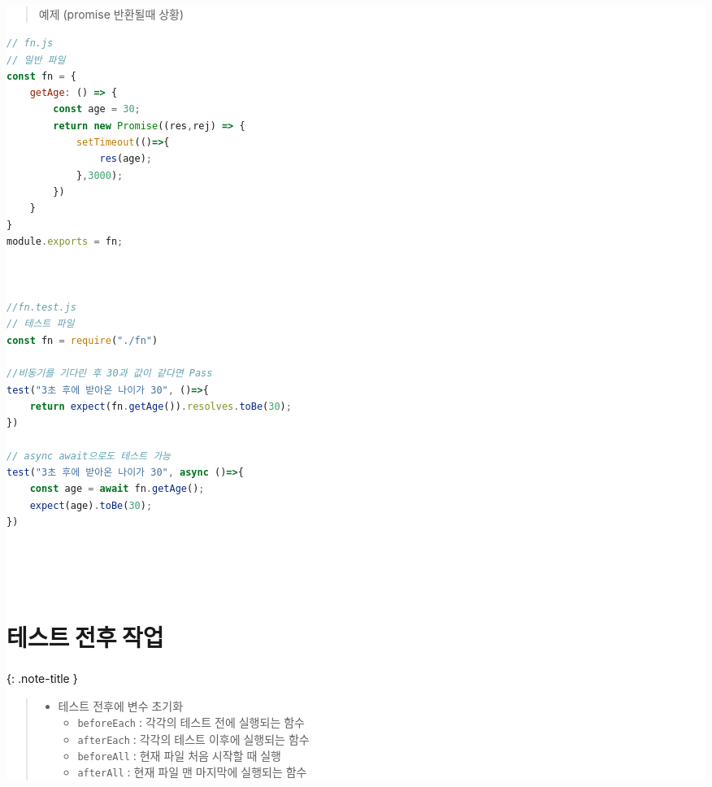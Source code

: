 
> 예제 (promise 반환될때 상황)

```js
// fn.js
// 일반 파일
const fn = {
    getAge: () => {
        const age = 30;
        return new Promise((res,rej) => {
            setTimeout(()=>{
                res(age);
            },3000);
        })
    }
}
module.exports = fn;



//fn.test.js
// 테스트 파일
const fn = require("./fn")

//비동기를 기다린 후 30과 값이 같다면 Pass
test("3초 후에 받아온 나이가 30", ()=>{
    return expect(fn.getAge()).resolves.toBe(30);
})

// async await으로도 테스트 가능
test("3초 후에 받아온 나이가 30", async ()=>{
    const age = await fn.getAge();
    expect(age).toBe(30);
})
```


<br />
<br />
<br />

# 테스트 전후 작업

{: .note-title }
> - 테스트 전후에 변수 초기화
>   - `beforeEach` : 각각의 테스트 전에 실행되는 함수
>   - `afterEach` : 각각의 테스트 이후에 실행되는 함수
>   - `beforeAll` : 현재 파일 처음 시작할 때 실행
>   - `afterAll` : 현재 파일 맨 마지막에 실행되는 함수

